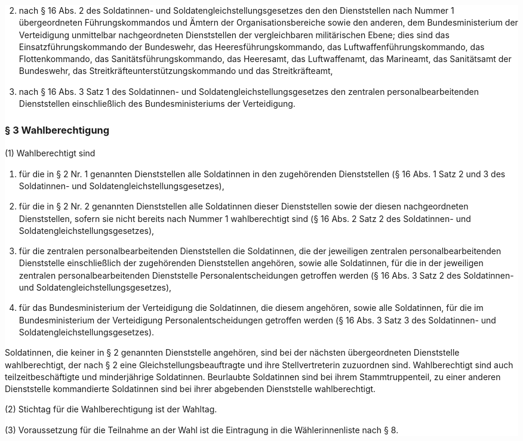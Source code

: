 
2.  nach § 16 Abs. 2 des Soldatinnen- und Soldatengleichstellungsgesetzes
    den den Dienststellen nach Nummer 1 übergeordneten Führungskommandos
    und Ämtern der Organisationsbereiche sowie den anderen, dem
    Bundesministerium der Verteidigung unmittelbar nachgeordneten
    Dienststellen der vergleichbaren militärischen Ebene; dies sind das
    Einsatzführungskommando der Bundeswehr, das Heeresführungskommando,
    das Luftwaffenführungskommando, das Flottenkommando, das
    Sanitätsführungskommando, das Heeresamt, das Luftwaffenamt, das
    Marineamt, das Sanitätsamt der Bundeswehr, das
    Streitkräfteunterstützungskommando und das Streitkräfteamt,


3.  nach § 16 Abs. 3 Satz 1 des Soldatinnen- und
    Soldatengleichstellungsgesetzes den zentralen personalbearbeitenden
    Dienststellen einschließlich des Bundesministeriums der Verteidigung.

### § 3 Wahlberechtigung

(1) Wahlberechtigt sind

1.  für die in § 2 Nr. 1 genannten Dienststellen alle Soldatinnen in den
    zugehörenden Dienststellen (§ 16 Abs. 1 Satz 2 und 3 des Soldatinnen-
    und Soldatengleichstellungsgesetzes),


2.  für die in § 2 Nr. 2 genannten Dienststellen alle Soldatinnen dieser
    Dienststellen sowie der diesen nachgeordneten Dienststellen, sofern
    sie nicht bereits nach Nummer 1 wahlberechtigt sind (§ 16 Abs. 2 Satz
    2 des Soldatinnen- und Soldatengleichstellungsgesetzes),


3.  für die zentralen personalbearbeitenden Dienststellen die Soldatinnen,
    die der jeweiligen zentralen personalbearbeitenden Dienststelle
    einschließlich der zugehörenden Dienststellen angehören, sowie alle
    Soldatinnen, für die in der jeweiligen zentralen personalbearbeitenden
    Dienststelle Personalentscheidungen getroffen werden (§ 16 Abs. 3 Satz
    2 des Soldatinnen- und Soldatengleichstellungsgesetzes),


4.  für das Bundesministerium der Verteidigung die Soldatinnen, die diesem
    angehören, sowie alle Soldatinnen, für die im Bundesministerium der
    Verteidigung Personalentscheidungen getroffen werden (§ 16 Abs. 3 Satz
    3 des Soldatinnen- und Soldatengleichstellungsgesetzes).



Soldatinnen, die keiner in § 2 genannten Dienststelle angehören, sind
bei der nächsten übergeordneten Dienststelle wahlberechtigt, der nach
§ 2 eine Gleichstellungsbeauftragte und ihre Stellvertreterin
zuzuordnen sind. Wahlberechtigt sind auch teilzeitbeschäftigte und
minderjährige Soldatinnen. Beurlaubte Soldatinnen sind bei ihrem
Stammtruppenteil, zu einer anderen Dienststelle kommandierte
Soldatinnen sind bei ihrer abgebenden Dienststelle wahlberechtigt.

(2) Stichtag für die Wahlberechtigung ist der Wahltag.

(3) Voraussetzung für die Teilnahme an der Wahl ist die Eintragung in
die Wählerinnenliste nach § 8.
